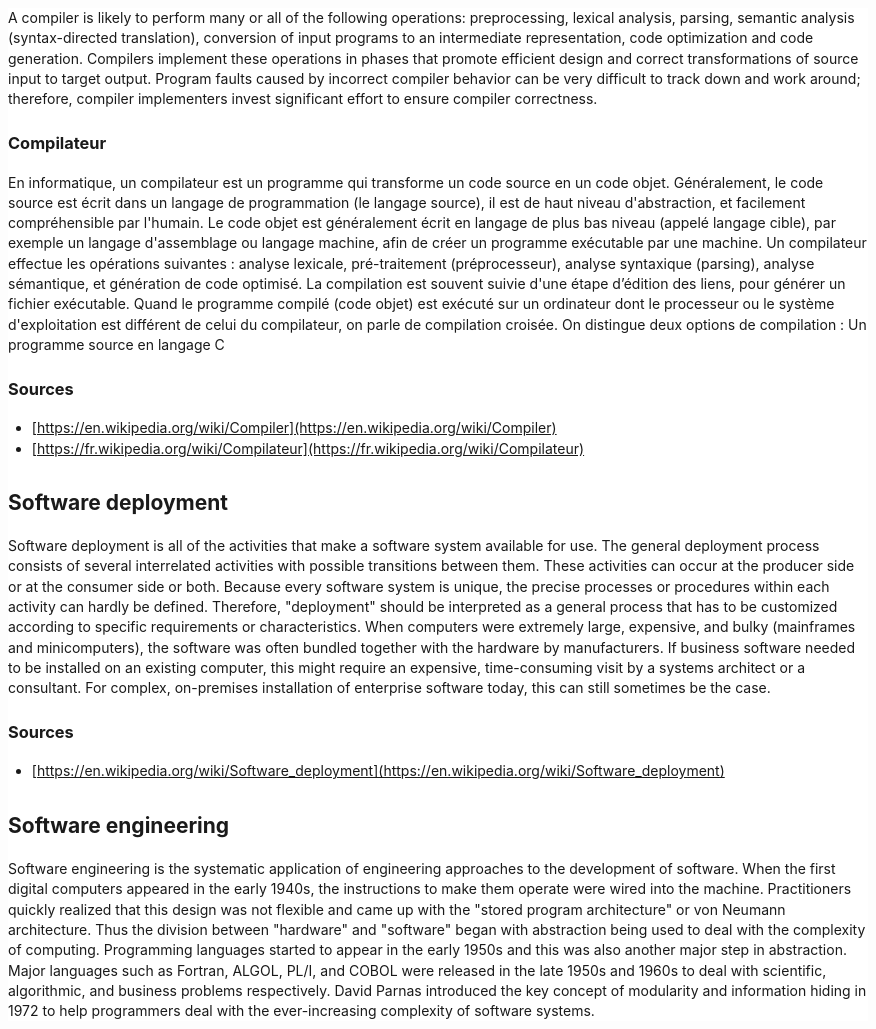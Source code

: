 A compiler is likely to perform many or all of the following operations: preprocessing, lexical analysis, parsing, semantic analysis (syntax-directed translation), conversion of input programs to an intermediate representation, code optimization and code generation. Compilers implement these operations in phases that promote efficient design and correct transformations of source input to target output. Program faults caused by incorrect compiler behavior can be very difficult to track down and work around; therefore, compiler implementers invest significant effort to ensure compiler correctness.

### Compilateur

En informatique, un compilateur  est un programme qui transforme un code source en un code objet. Généralement, le code source est écrit dans un langage de programmation (le langage source), il est de haut niveau d'abstraction, et facilement compréhensible par l'humain. Le code objet est généralement écrit en langage de plus bas niveau (appelé langage cible), par exemple un langage d'assemblage ou langage machine, afin de créer un programme exécutable par une machine.
Un compilateur effectue les opérations suivantes : analyse lexicale, pré-traitement (préprocesseur), analyse syntaxique (parsing), analyse sémantique, et génération de code optimisé. La compilation est souvent suivie d'une étape d’édition des liens, pour générer un fichier exécutable. Quand le programme compilé (code objet) est exécuté sur un ordinateur dont le processeur ou le système d'exploitation est différent de celui du compilateur, on parle de compilation croisée.
On distingue deux options de compilation :
Un programme source en langage C

### Sources

- [https://en.wikipedia.org/wiki/Compiler](https://en.wikipedia.org/wiki/Compiler)
- [https://fr.wikipedia.org/wiki/Compilateur](https://fr.wikipedia.org/wiki/Compilateur)

## Software deployment

Software deployment is all of the activities that make a software system available for use.
The general deployment process consists of several interrelated activities with possible transitions between them. These activities can occur at the producer side or at the consumer side or both. Because every software system is unique, the precise processes or procedures within each activity can hardly be defined. Therefore, "deployment" should be interpreted as a general process that has to be customized according to specific requirements or characteristics.
When computers were extremely large, expensive, and bulky (mainframes and minicomputers), the software was often bundled together with the hardware by manufacturers. If business software needed to be installed on an existing computer, this might require an expensive, time-consuming visit by a systems architect or a consultant. For complex, on-premises installation of enterprise software today, this can still sometimes be the case.

### Sources

- [https://en.wikipedia.org/wiki/Software_deployment](https://en.wikipedia.org/wiki/Software_deployment)

## Software engineering

Software engineering is the systematic application of engineering approaches to the development of software.
When the first digital computers appeared in the early 1940s, the instructions to make them operate were wired into the machine. Practitioners quickly realized that this design was not flexible and came up with the "stored program architecture" or von Neumann architecture. Thus the division between "hardware" and "software" began with abstraction being used to deal with the complexity of computing.
Programming languages started to appear in the early 1950s and this was also another major step in abstraction. Major languages such as Fortran, ALGOL, PL/I, and COBOL were released in the late 1950s and 1960s to deal with scientific, algorithmic, and business problems respectively. David Parnas introduced the key concept of modularity and information hiding in 1972 to help programmers deal with the ever-increasing complexity of software systems.